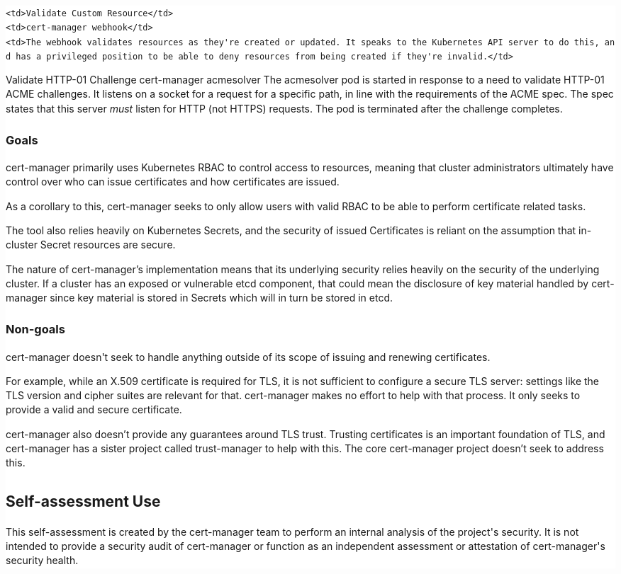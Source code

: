     <td>Validate Custom Resource</td>
    <td>cert-manager webhook</td>
    <td>The webhook validates resources as they're created or updated. It speaks to the Kubernetes API server to do this, and has a privileged position to be able to deny resources from being created if they're invalid.</td>
  </tr>
  <tr>
    <td>Validate HTTP-01 Challenge</td>
    <td>cert-manager acmesolver</td>
    <td>The acmesolver pod is started in response to a need to validate HTTP-01 ACME challenges. It listens on a socket for a request for a specific path, in line with the requirements of the ACME spec. The spec states that this server <em>must</em> listen for HTTP (not HTTPS) requests. The pod is terminated after the challenge completes.</td>
  </tr>
</tbody>
</table>


### Goals



cert-manager primarily uses Kubernetes RBAC to control access to resources, meaning that cluster administrators ultimately have control over who can issue certificates and how certificates are issued.

As a corollary to this, cert-manager seeks to only allow users with valid RBAC to be able to perform certificate related tasks.

The tool also relies heavily on Kubernetes Secrets, and the security of issued Certificates is reliant
on the assumption that in-cluster Secret resources are secure.

The nature of cert-manager’s implementation means that its underlying security relies heavily on the security of the underlying cluster. If a cluster has an exposed or vulnerable etcd component, that could mean the disclosure of key material handled by cert-manager since key material is stored in Secrets which will in turn be stored in etcd.

### Non-goals



cert-manager doesn't seek to handle anything outside of its scope of issuing and renewing certificates.

For example, while an X.509 certificate is required for TLS, it is not sufficient to configure a secure TLS server: settings like the TLS version and cipher suites are relevant for that. cert-manager makes no effort to help with that process. It only seeks to provide a valid and secure certificate.

cert-manager also doesn’t provide any guarantees around TLS trust. Trusting certificates is an important foundation of TLS, and cert-manager has a sister project called trust-manager to help with this. The core cert-manager project doesn’t seek to address this.

## Self-assessment Use

This self-assessment is created by the cert-manager team to perform an internal
analysis of the project's security. It is not intended to provide a security
audit of cert-manager or function as an independent assessment or attestation of
cert-manager's security health.

